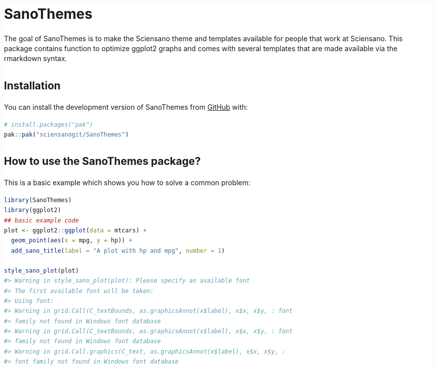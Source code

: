 


# SanoThemes




The goal of SanoThemes is to make the Sciensano theme and templates
available for people that work at Sciensano. This package contains
function to optimize ggplot2 graphs and comes with several templates
that are made available via the rmarkdown syntax.

## Installation

You can install the development version of SanoThemes from
[GitHub](https://github.com/) with:

``` r
# install.packages("pak")
pak::pak("sciensanogit/SanoThemes")
```

## How to use the SanoThemes package?

This is a basic example which shows you how to solve a common problem:

``` r
library(SanoThemes)
library(ggplot2)
## basic example code
plot <- ggplot2::ggplot(data = mtcars) +
  geom_point(aes(x = mpg, y = hp)) +
  add_sano_title(label = "A plot with hp and mpg", number = 1)

style_sano_plot(plot)
#> Warning in style_sano_plot(plot): Please specify an available font
#> The first available font will be taken:
#> Using font:
#> Warning in grid.Call(C_textBounds, as.graphicsAnnot(x$label), x$x, x$y, : font
#> family not found in Windows font database
#> Warning in grid.Call(C_textBounds, as.graphicsAnnot(x$label), x$x, x$y, : font
#> family not found in Windows font database
#> Warning in grid.Call.graphics(C_text, as.graphicsAnnot(x$label), x$x, x$y, :
#> font family not found in Windows font database
```
